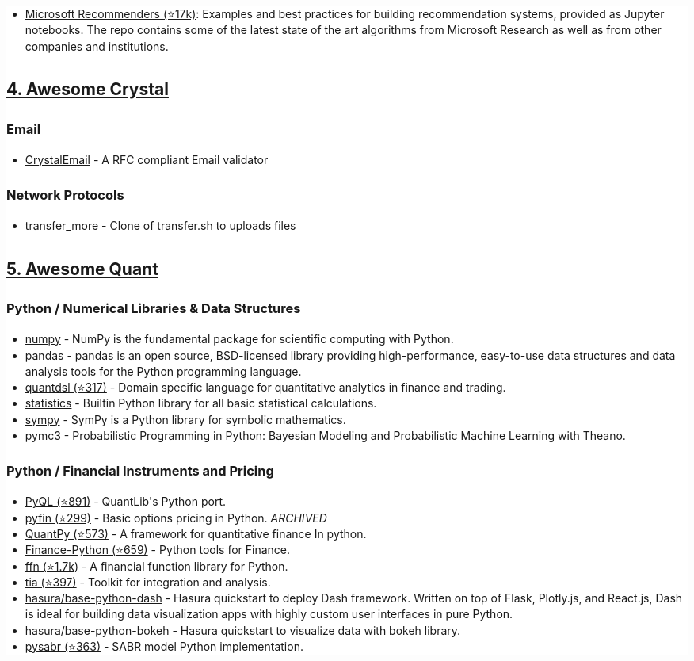 *   [Microsoft Recommenders (⭐17k)](https://github.com/Microsoft/Recommenders): Examples and best practices for building recommendation systems, provided as Jupyter notebooks. The repo contains some of the latest state of the art algorithms from Microsoft Research as well as from other companies and institutions.

## [4. Awesome Crystal](/content/veelenga/awesome-crystal/README.md)

### Email

*   [CrystalEmail](https://git.sceptique.eu/Sceptique/CrystalEmail) - A RFC compliant Email validator

### Network Protocols

*   [transfer\_more](https://git.sceptique.eu/Sceptique/transfer_more) - Clone of transfer.sh to uploads files

## [5. Awesome Quant](/content/wilsonfreitas/awesome-quant/README.md)

### Python / Numerical Libraries & Data Structures

*   [numpy](https://www.numpy.org) - NumPy is the fundamental package for scientific computing with Python.
*   [pandas](https://pandas.pydata.org) - pandas is an open source, BSD-licensed library providing high-performance, easy-to-use data structures and data analysis tools for the Python programming language.
*   [quantdsl (⭐317)](https://github.com/johnbywater/quantdsl) - Domain specific language for quantitative analytics in finance and trading.
*   [statistics](https://docs.python.org/3/library/statistics.html) - Builtin Python library for all basic statistical calculations.
*   [sympy](https://www.sympy.org/) - SymPy is a Python library for symbolic mathematics.
*   [pymc3](https://docs.pymc.io/) - Probabilistic Programming in Python: Bayesian Modeling and Probabilistic Machine Learning with Theano.

### Python / Financial Instruments and Pricing

*   [PyQL (⭐891)](https://github.com/enthought/pyql) - QuantLib's Python port.
*   [pyfin (⭐299)](https://github.com/opendoor-labs/pyfin) - Basic options pricing in Python. *ARCHIVED*
*   [QuantPy (⭐573)](https://github.com/jsmidt/QuantPy) - A framework for quantitative finance In python.
*   [Finance-Python (⭐659)](https://github.com/alpha-miner/Finance-Python) - Python tools for Finance.
*   [ffn (⭐1.7k)](https://github.com/pmorissette/ffn) - A financial function library for Python.
*   [tia (⭐397)](https://github.com/bpsmith/tia) - Toolkit for integration and analysis.
*   [hasura/base-python-dash](https://platform.hasura.io/hub/projects/hasura/base-python-dash) - Hasura quickstart to deploy Dash framework. Written on top of Flask, Plotly.js, and React.js, Dash is ideal for building data visualization apps with highly custom user interfaces in pure Python.
*   [hasura/base-python-bokeh](https://platform.hasura.io/hub/projects/hasura/base-python-bokeh) - Hasura quickstart to visualize data with bokeh library.
*   [pysabr (⭐363)](https://github.com/ynouri/pysabr) - SABR model Python implementation.
